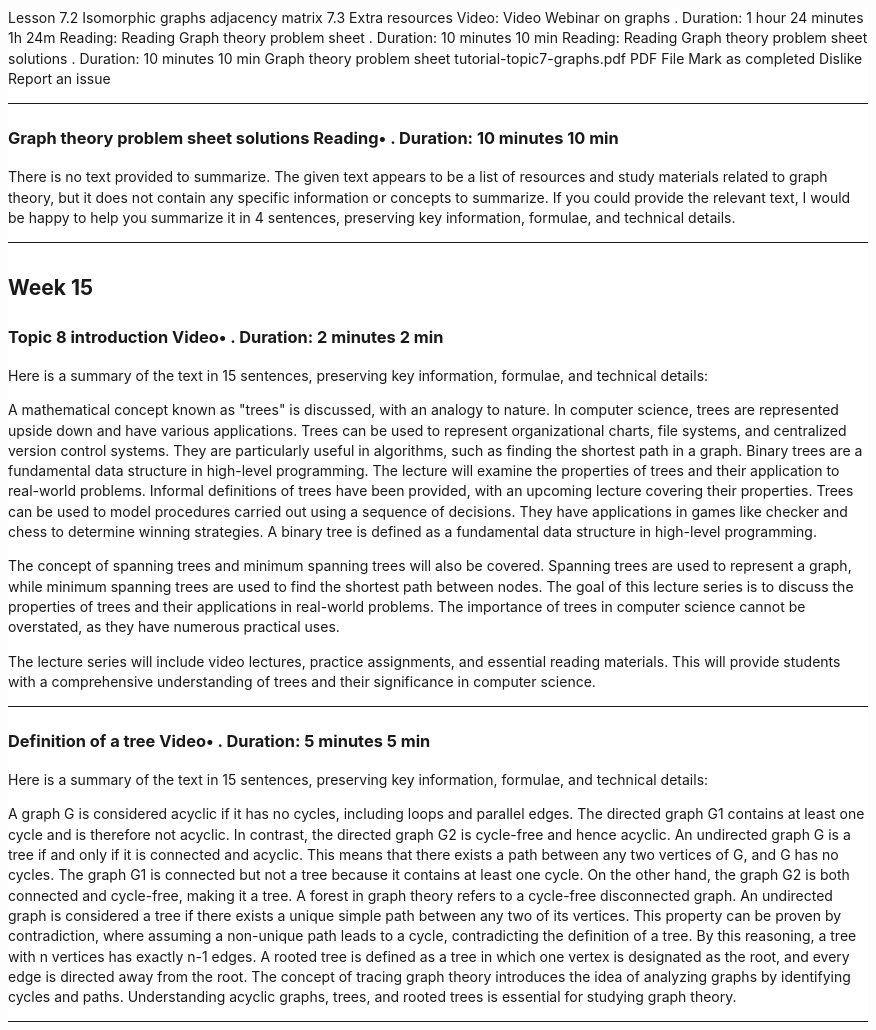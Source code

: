 Lesson 7.2 Isomorphic graphs adjacency matrix 7.3 Extra resources Video: Video Webinar on graphs . Duration: 1 hour 24 minutes 1h 24m Reading: Reading Graph theory problem sheet . Duration: 10 minutes 10 min Reading: Reading Graph theory problem sheet solutions . Duration: 10 minutes 10 min Graph theory problem sheet tutorial-topic7-graphs.pdf PDF File Mark as completed Dislike Report an issue

---

### Graph theory problem sheet solutions Reading• . Duration: 10 minutes 10 min

There is no text provided to summarize. The given text appears to be a list of resources and study materials related to graph theory, but it does not contain any specific information or concepts to summarize. If you could provide the relevant text, I would be happy to help you summarize it in 4 sentences, preserving key information, formulae, and technical details.

---

## Week 15

### Topic 8 introduction Video• . Duration: 2 minutes 2 min

Here is a summary of the text in 15 sentences, preserving key information, formulae, and technical details:

A mathematical concept known as "trees" is discussed, with an analogy to nature. In computer science, trees are represented upside down and have various applications. Trees can be used to represent organizational charts, file systems, and centralized version control systems. They are particularly useful in algorithms, such as finding the shortest path in a graph. Binary trees are a fundamental data structure in high-level programming. The lecture will examine the properties of trees and their application to real-world problems. Informal definitions of trees have been provided, with an upcoming lecture covering their properties. Trees can be used to model procedures carried out using a sequence of decisions. They have applications in games like checker and chess to determine winning strategies. A binary tree is defined as a fundamental data structure in high-level programming.

The concept of spanning trees and minimum spanning trees will also be covered. Spanning trees are used to represent a graph, while minimum spanning trees are used to find the shortest path between nodes. The goal of this lecture series is to discuss the properties of trees and their applications in real-world problems. The importance of trees in computer science cannot be overstated, as they have numerous practical uses.

The lecture series will include video lectures, practice assignments, and essential reading materials. This will provide students with a comprehensive understanding of trees and their significance in computer science.

---

### Definition of a tree Video• . Duration: 5 minutes 5 min

Here is a summary of the text in 15 sentences, preserving key information, formulae, and technical details:

A graph G is considered acyclic if it has no cycles, including loops and parallel edges. The directed graph G1 contains at least one cycle and is therefore not acyclic. In contrast, the directed graph G2 is cycle-free and hence acyclic. An undirected graph G is a tree if and only if it is connected and acyclic. This means that there exists a path between any two vertices of G, and G has no cycles. The graph G1 is connected but not a tree because it contains at least one cycle. On the other hand, the graph G2 is both connected and cycle-free, making it a tree. A forest in graph theory refers to a cycle-free disconnected graph. An undirected graph is considered a tree if there exists a unique simple path between any two of its vertices. This property can be proven by contradiction, where assuming a non-unique path leads to a cycle, contradicting the definition of a tree. By this reasoning, a tree with n vertices has exactly n-1 edges. A rooted tree is defined as a tree in which one vertex is designated as the root, and every edge is directed away from the root. The concept of tracing graph theory introduces the idea of analyzing graphs by identifying cycles and paths. Understanding acyclic graphs, trees, and rooted trees is essential for studying graph theory.

---